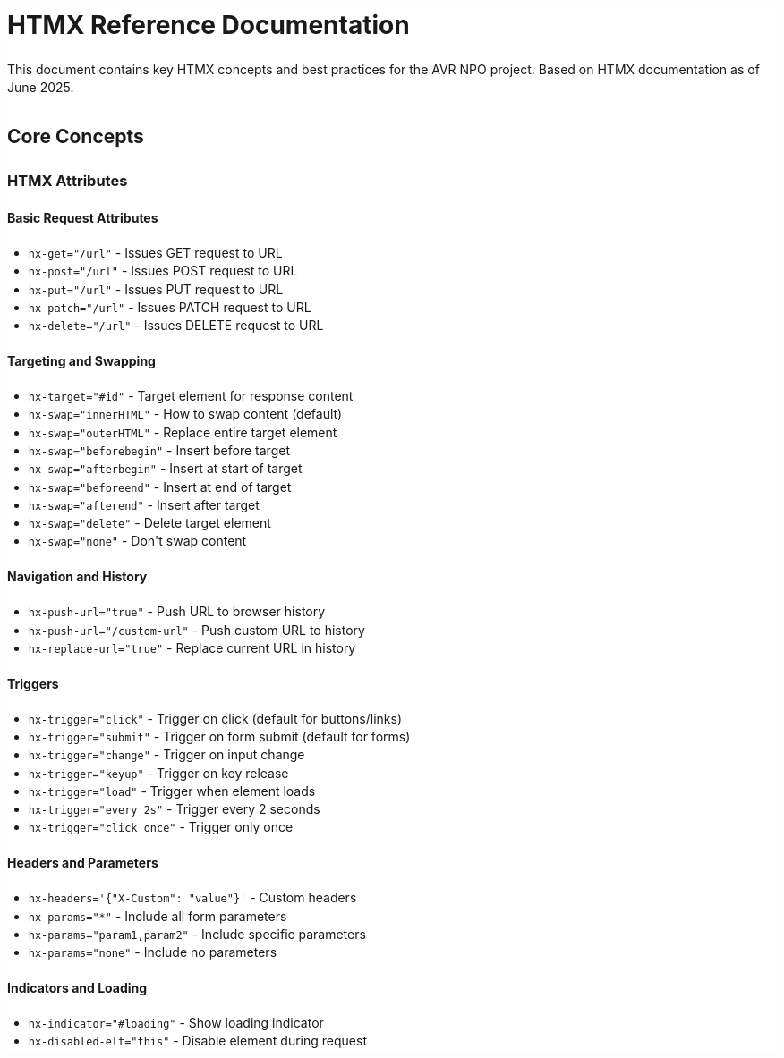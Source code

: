 # HTMX Reference Documentation

This document contains key HTMX concepts and best practices for the AVR NPO project. Based on HTMX documentation as of June 2025.

## Core Concepts

### HTMX Attributes

#### Basic Request Attributes
- `hx-get="/url"` - Issues GET request to URL
- `hx-post="/url"` - Issues POST request to URL
- `hx-put="/url"` - Issues PUT request to URL
- `hx-patch="/url"` - Issues PATCH request to URL
- `hx-delete="/url"` - Issues DELETE request to URL

#### Targeting and Swapping
- `hx-target="#id"` - Target element for response content
- `hx-swap="innerHTML"` - How to swap content (default)
- `hx-swap="outerHTML"` - Replace entire target element
- `hx-swap="beforebegin"` - Insert before target
- `hx-swap="afterbegin"` - Insert at start of target
- `hx-swap="beforeend"` - Insert at end of target
- `hx-swap="afterend"` - Insert after target
- `hx-swap="delete"` - Delete target element
- `hx-swap="none"` - Don't swap content

#### Navigation and History
- `hx-push-url="true"` - Push URL to browser history
- `hx-push-url="/custom-url"` - Push custom URL to history
- `hx-replace-url="true"` - Replace current URL in history

#### Triggers
- `hx-trigger="click"` - Trigger on click (default for buttons/links)
- `hx-trigger="submit"` - Trigger on form submit (default for forms)
- `hx-trigger="change"` - Trigger on input change
- `hx-trigger="keyup"` - Trigger on key release
- `hx-trigger="load"` - Trigger when element loads
- `hx-trigger="every 2s"` - Trigger every 2 seconds
- `hx-trigger="click once"` - Trigger only once

#### Headers and Parameters
- `hx-headers='{"X-Custom": "value"}'` - Custom headers
- `hx-params="*"` - Include all form parameters
- `hx-params="param1,param2"` - Include specific parameters
- `hx-params="none"` - Include no parameters

#### Indicators and Loading
- `hx-indicator="#loading"` - Show loading indicator
- `hx-disabled-elt="this"` - Disable element during request
